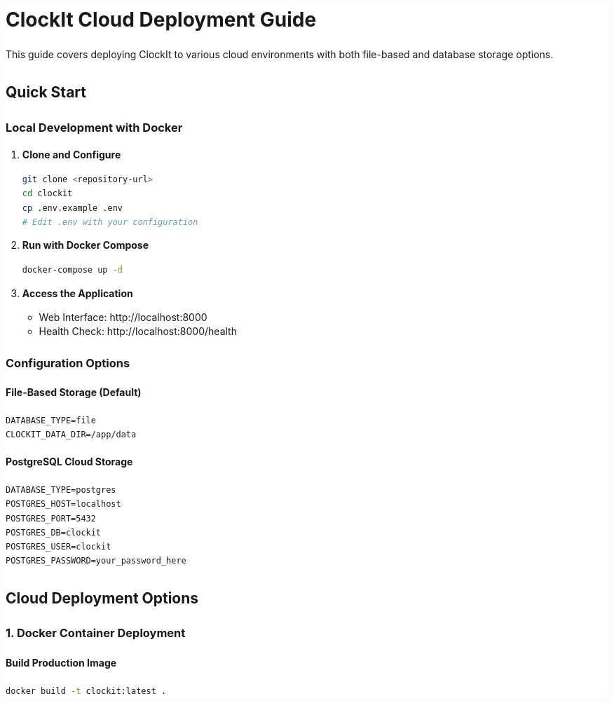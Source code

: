 # ClockIt Cloud Deployment Guide

This guide covers deploying ClockIt to various cloud environments with both file-based and database storage options.

## Quick Start

### Local Development with Docker

1. **Clone and Configure**
   ```bash
   git clone <repository-url>
   cd clockit
   cp .env.example .env
   # Edit .env with your configuration
   ```

2. **Run with Docker Compose**
   ```bash
   docker-compose up -d
   ```

3. **Access the Application**
   - Web Interface: http://localhost:8000
   - Health Check: http://localhost:8000/health

### Configuration Options

#### File-Based Storage (Default)
```env
DATABASE_TYPE=file
CLOCKIT_DATA_DIR=/app/data
```

#### PostgreSQL Cloud Storage
```env
DATABASE_TYPE=postgres
POSTGRES_HOST=localhost
POSTGRES_PORT=5432
POSTGRES_DB=clockit
POSTGRES_USER=clockit
POSTGRES_PASSWORD=your_password_here
```

## Cloud Deployment Options

### 1. Docker Container Deployment

#### Build Production Image
```bash
docker build -t clockit:latest .
```
